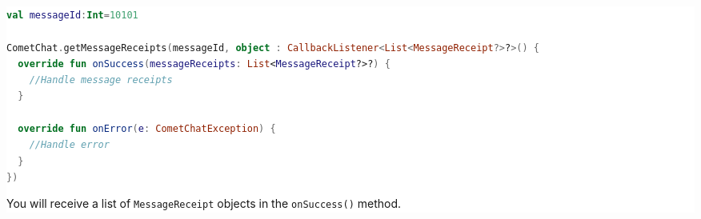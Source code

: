 </TabItem>
<TabItem value="Kotlin" label="Kotlin">

```kotlin
val messageId:Int=10101

CometChat.getMessageReceipts(messageId, object : CallbackListener<List<MessageReceipt?>?>() {
  override fun onSuccess(messageReceipts: List<MessageReceipt?>?) {
    //Handle message receipts
  }

  override fun onError(e: CometChatException) {
    //Handle error
  }
})
```
</TabItem>
</Tabs>

You will receive a list of `MessageReceipt` objects in the `onSuccess()` method.
